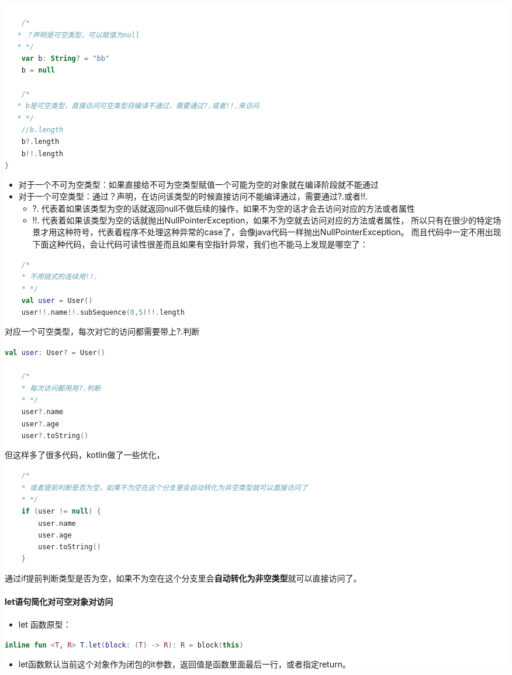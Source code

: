 ```kotlin

    /*
   * ？声明是可空类型，可以赋值为null
   * */
    var b: String? = "bb"
    b = null
    
    /*
   * b是可空类型，直接访问可空类型将编译不通过，需要通过?.或者!!.来访问
   * */
    //b.length
    b?.length
    b!!.length
}
```
- 对于一个不可为空类型：如果直接给不可为空类型赋值一个可能为空的对象就在编译阶段就不能通过
- 对于一个可空类型：通过？声明，在访问该类型的时候直接访问不能编译通过，需要通过?.或者!!.
    - ?.  代表着如果该类型为空的话就返回null不做后续的操作，如果不为空的话才会去访问对应的方法或者属性
    - !!. 代表着如果该类型为空的话就抛出NullPointerException，如果不为空就去访问对应的方法或者属性，
    所以只有在很少的特定场景才用这种符号，代表着程序不处理这种异常的case了，会像java代码一样抛出NullPointerException。
    而且代码中一定不用出现下面这种代码，会让代码可读性很差而且如果有空指针异常，我们也不能马上发现是哪空了：
```kotlin
    /*
    * 不用链式的连续用!!.
    * */
    val user = User()
    user!!.name!!.subSequence(0,5)!!.length
```
对应一个可空类型，每次对它的访问都需要带上?.判断
```kotlin
val user: User? = User()

    /*
    * 每次访问都用用?.判断
    * */
    user?.name
    user?.age
    user?.toString()
```
但这样多了很多代码，kotlin做了一些优化，
```kotlin
    /*
    * 或者提前判断是否为空，如果不为空在这个分支里会自动转化为非空类型就可以直接访问了
    * */
    if (user != null) {
        user.name
        user.age
        user.toString()
    }
```
通过if提前判断类型是否为空，如果不为空在这个分支里会**自动转化为非空类型**就可以直接访问了。
#### let语句简化对可空对象对访问
- let 函数原型：
```kotlin
inline fun <T, R> T.let(block: (T) -> R): R = block(this)
```
- let函数默认当前这个对象作为闭包的it参数，返回值是函数里面最后一行，或者指定return。
